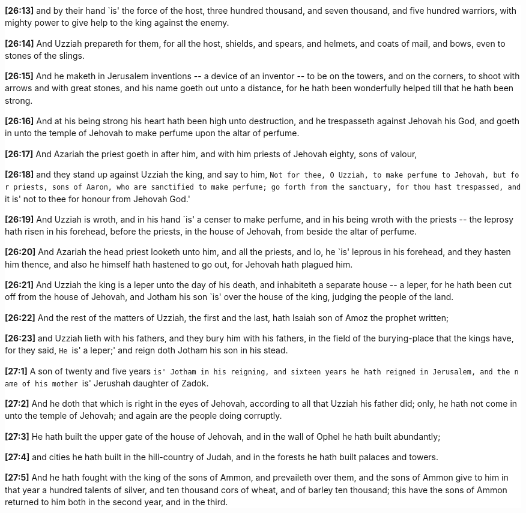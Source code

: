**[26:13]** and by their hand `is' the force of the host, three hundred thousand, and seven thousand, and five hundred warriors, with mighty power to give help to the king against the enemy.

**[26:14]** And Uzziah prepareth for them, for all the host, shields, and spears, and helmets, and coats of mail, and bows, even to stones of the slings.

**[26:15]** And he maketh in Jerusalem inventions -- a device of an inventor -- to be on the towers, and on the corners, to shoot with arrows and with great stones, and his name goeth out unto a distance, for he hath been wonderfully helped till that he hath been strong.

**[26:16]** And at his being strong his heart hath been high unto destruction, and he trespasseth against Jehovah his God, and goeth in unto the temple of Jehovah to make perfume upon the altar of perfume.

**[26:17]** And Azariah the priest goeth in after him, and with him priests of Jehovah eighty, sons of valour,

**[26:18]** and they stand up against Uzziah the king, and say to him, `Not for thee, O Uzziah, to make perfume to Jehovah, but for priests, sons of Aaron, who are sanctified to make perfume; go forth from the sanctuary, for thou hast trespassed, and `it is' not to thee for honour from Jehovah God.'

**[26:19]** And Uzziah is wroth, and in his hand `is' a censer to make perfume, and in his being wroth with the priests -- the leprosy hath risen in his forehead, before the priests, in the house of Jehovah, from beside the altar of perfume.

**[26:20]** And Azariah the head priest looketh unto him, and all the priests, and lo, he `is' leprous in his forehead, and they hasten him thence, and also he himself hath hastened to go out, for Jehovah hath plagued him.

**[26:21]** And Uzziah the king is a leper unto the day of his death, and inhabiteth a separate house -- a leper, for he hath been cut off from the house of Jehovah, and Jotham his son `is' over the house of the king, judging the people of the land.

**[26:22]** And the rest of the matters of Uzziah, the first and the last, hath Isaiah son of Amoz the prophet written;

**[26:23]** and Uzziah lieth with his fathers, and they bury him with his fathers, in the field of the burying-place that the kings have, for they said, `He `is' a leper;' and reign doth Jotham his son in his stead.

**[27:1]** A son of twenty and five years `is' Jotham in his reigning, and sixteen years he hath reigned in Jerusalem, and the name of his mother `is' Jerushah daughter of Zadok.

**[27:2]** And he doth that which is right in the eyes of Jehovah, according to all that Uzziah his father did; only, he hath not come in unto the temple of Jehovah; and again are the people doing corruptly.

**[27:3]** He hath built the upper gate of the house of Jehovah, and in the wall of Ophel he hath built abundantly;

**[27:4]** and cities he hath built in the hill-country of Judah, and in the forests he hath built palaces and towers.

**[27:5]** And he hath fought with the king of the sons of Ammon, and prevaileth over them, and the sons of Ammon give to him in that year a hundred talents of silver, and ten thousand cors of wheat, and of barley ten thousand; this have the sons of Ammon returned to him both in the second year, and in the third.
